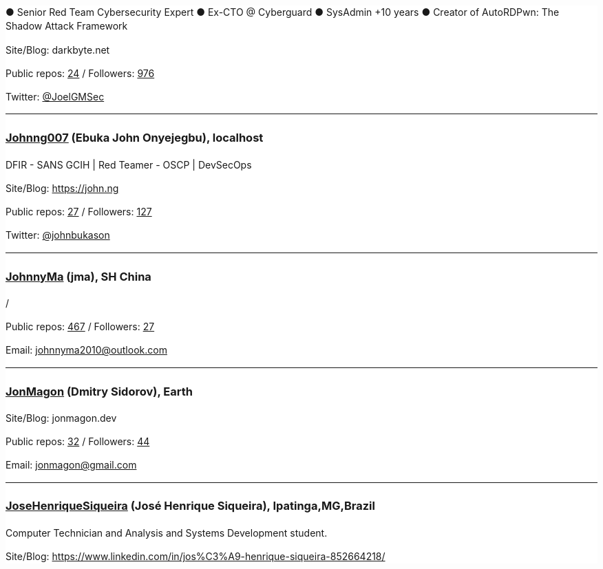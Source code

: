 ● Senior Red Team Cybersecurity Expert
● Ex-CTO @ Cyberguard
● SysAdmin +10 years 
● Creator of AutoRDPwn: The Shadow Attack Framework

Site/Blog: darkbyte.net

Public repos: [24](https://github.com/JoelGMSec?tab=repositories) / Followers: [976](https://api.github.com/users/JoelGMSec/followers)

Twitter: [@JoelGMSec](https://twitter.com/JoelGMSec)

----

### [Johnng007](https://github.com/Johnng007) (Ebuka John Onyejegbu), localhost

DFIR - SANS GCIH | Red Teamer - OSCP | DevSecOps

Site/Blog: https://john.ng

Public repos: [27](https://github.com/Johnng007?tab=repositories) / Followers: [127](https://api.github.com/users/Johnng007/followers)

Twitter: [@johnbukason](https://twitter.com/johnbukason)

----

### [JohnnyMa](https://github.com/JohnnyMa) (jma), SH China

/

Public repos: [467](https://github.com/JohnnyMa?tab=repositories) / Followers: [27](https://api.github.com/users/JohnnyMa/followers)

Email: [johnnyma2010@outlook.com](mailto:johnnyma2010@outlook.com)

----

### [JonMagon](https://github.com/JonMagon) (Dmitry Sidorov), Earth

Site/Blog: jonmagon.dev

Public repos: [32](https://github.com/JonMagon?tab=repositories) / Followers: [44](https://api.github.com/users/JonMagon/followers)

Email: [jonmagon@gmail.com](mailto:jonmagon@gmail.com)

----

### [JoseHenriqueSiqueira](https://github.com/JoseHenriqueSiqueira) (José Henrique Siqueira), Ipatinga,MG,Brazil

Computer Technician and Analysis and Systems Development student.

Site/Blog: https://www.linkedin.com/in/jos%C3%A9-henrique-siqueira-852664218/
